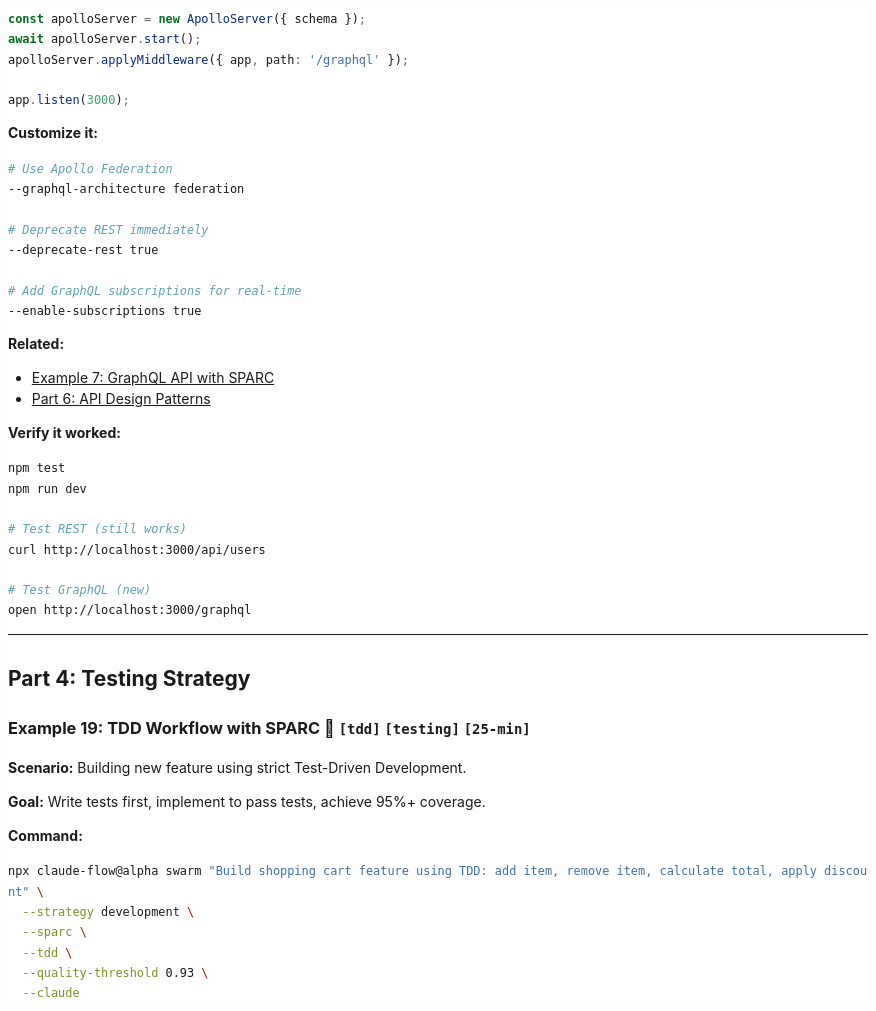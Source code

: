 ```typescript
const apolloServer = new ApolloServer({ schema });
await apolloServer.start();
apolloServer.applyMiddleware({ app, path: '/graphql' });

app.listen(3000);
```

**Customize it:**
```bash
# Use Apollo Federation
--graphql-architecture federation

# Deprecate REST immediately
--deprecate-rest true

# Add GraphQL subscriptions for real-time
--enable-subscriptions true
```

**Related:**
- [Example 7: GraphQL API with SPARC](#example-7)
- [Part 6: API Design Patterns](#api-design-patterns)

**Verify it worked:**
```bash
npm test
npm run dev

# Test REST (still works)
curl http://localhost:3000/api/users

# Test GraphQL (new)
open http://localhost:3000/graphql
```

---

## Part 4: Testing Strategy

### Example 19: TDD Workflow with SPARC 🧪 `[tdd]` `[testing]` `[25-min]`

**Scenario:** Building new feature using strict Test-Driven Development.

**Goal:** Write tests first, implement to pass tests, achieve 95%+ coverage.

**Command:**
```bash
npx claude-flow@alpha swarm "Build shopping cart feature using TDD: add item, remove item, calculate total, apply discount" \
  --strategy development \
  --sparc \
  --tdd \
  --quality-threshold 0.93 \
  --claude
```
